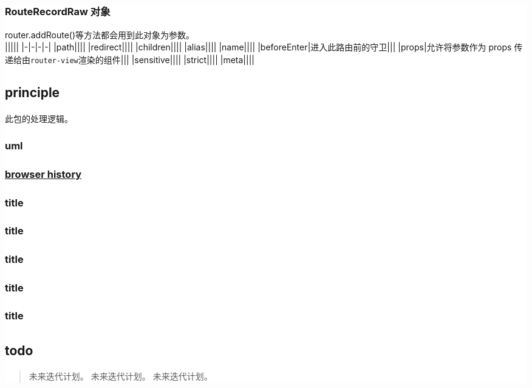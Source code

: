 ### RouteRecordRaw 对象

router.addRoute()等方法都会用到此对象为参数。  
|||||
|-|-|-|-|
|path||||
|redirect||||
|children||||
|alias||||
|name||||
|beforeEnter|进入此路由前的守卫|||
|props|允许将参数作为 props 传递给由`router-view`渲染的组件|||
|sensitive||||
|strict||||
|meta||||

## principle

此包的处理逻辑。

### uml

```

```

### [browser history]()

### title

### title

### title

### title

### title

## todo

> 未来迭代计划。
> 未来迭代计划。
> 未来迭代计划。
